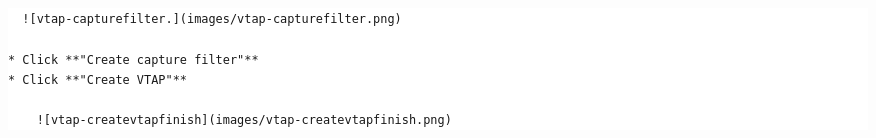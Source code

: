       ![vtap-capturefilter.](images/vtap-capturefilter.png)

    * Click **"Create capture filter"**
    * Click **"Create VTAP"**

        ![vtap-createvtapfinish](images/vtap-createvtapfinish.png)
